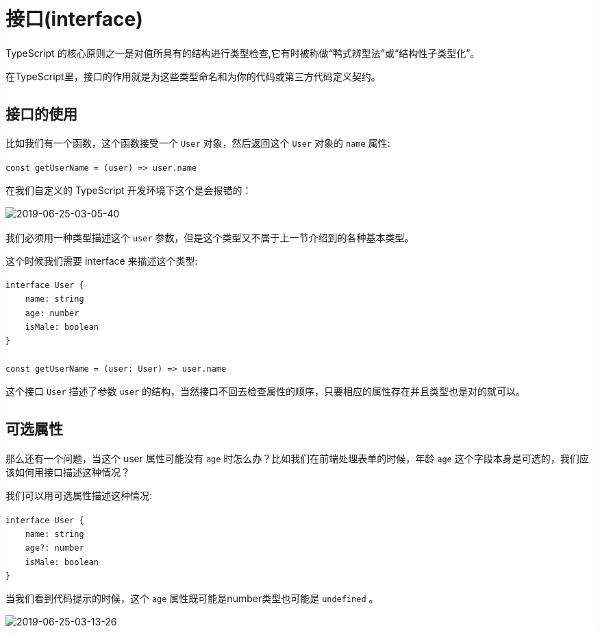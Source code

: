 # 接口(interface)

TypeScript 的核心原则之一是对值所具有的结构进行类型检查,它有时被称做“鸭式辨型法”或“结构性子类型化”。

在TypeScript里，接口的作用就是为这些类型命名和为你的代码或第三方代码定义契约。

## 接口的使用

比如我们有一个函数，这个函数接受一个 `User` 对象，然后返回这个 `User` 对象的 `name` 属性:

```
const getUserName = (user) => user.name

```

在我们自定义的 TypeScript 开发环境下这个是会报错的：

![2019-06-25-03-05-40](https://user-gold-cdn.xitu.io/2019/10/11/16dbb114ddc7e1ec?w=519&h=104&f=png&s=21710)

我们必须用一种类型描述这个 `user` 参数，但是这个类型又不属于上一节介绍到的各种基本类型。

这个时候我们需要 interface 来描述这个类型:

```
interface User {
    name: string
    age: number
    isMale: boolean
}

const getUserName = (user: User) => user.name

```

这个接口 `User` 描述了参数 `user` 的结构，当然接口不回去检查属性的顺序，只要相应的属性存在并且类型也是对的就可以。

## 可选属性

那么还有一个问题，当这个 user 属性可能没有 `age` 时怎么办？比如我们在前端处理表单的时候，年龄 `age` 这个字段本身是可选的，我们应该如何用接口描述这种情况？

我们可以用可选属性描述这种情况:

```
interface User {
    name: string
    age?: number
    isMale: boolean
}

```

当我们看到代码提示的时候，这个 `age` 属性既可能是number类型也可能是 `undefined` 。

![2019-06-25-03-13-26](https://user-gold-cdn.xitu.io/2019/10/11/16dbb114decc413e?w=864&h=126&f=png&s=25258)
